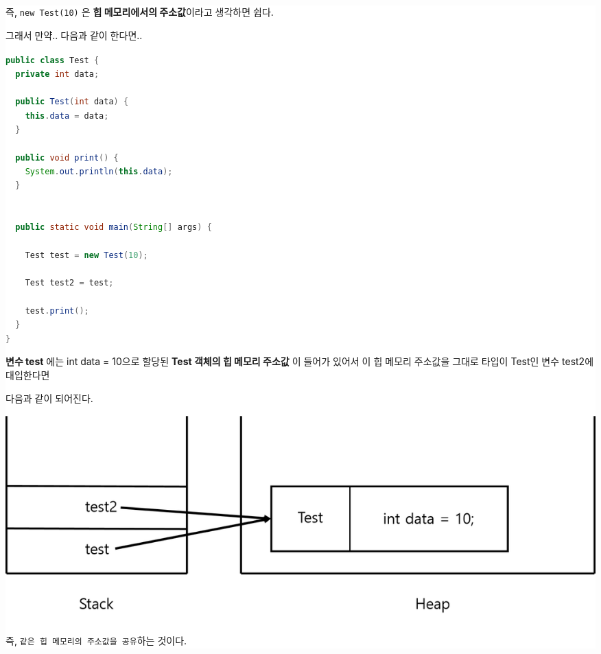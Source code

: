 즉, ``new Test(10)`` 은 **힙 메모리에서의 주소값**이라고 생각하면 쉽다.


그래서 만약.. 다음과 같이 한다면..

```java
public class Test {
  private int data;

  public Test(int data) {
    this.data = data;
  }

  public void print() {
    System.out.println(this.data);
  }


  public static void main(String[] args) {

    Test test = new Test(10);

    Test test2 = test;

    test.print();
  }
}
```

**변수 test** 에는 int data = 10으로 할당된 **Test 객체의 힙 메모리 주소값** 이 들어가 있어서 이 힙 메모리 주소값을 그대로 타입이 Test인 변수 test2에 대입한다면

다음과 같이 되어진다.

![reference-memory-allocation-example](/assets/img/java-memory/reference-memory-allocation-example-2.png)


즉, ``같은 힙 메모리의 주소값을 공유``하는 것이다.

